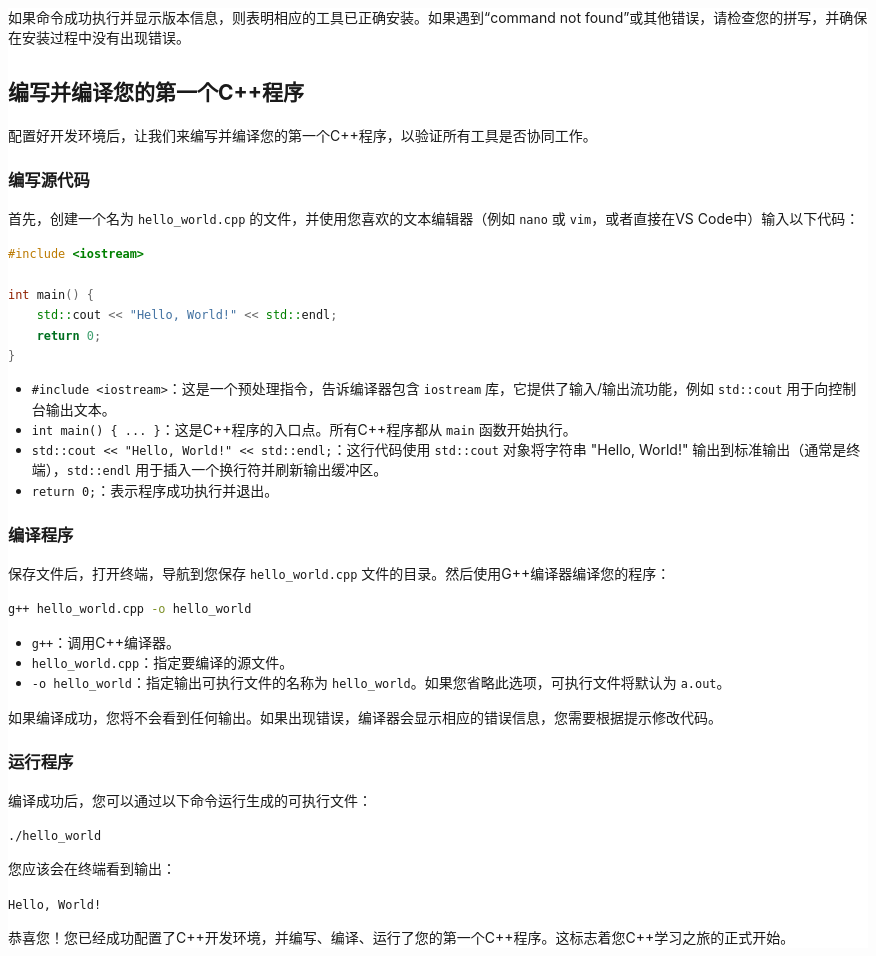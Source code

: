 如果命令成功执行并显示版本信息，则表明相应的工具已正确安装。如果遇到“command not found”或其他错误，请检查您的拼写，并确保在安装过程中没有出现错误。

## 编写并编译您的第一个C++程序

配置好开发环境后，让我们来编写并编译您的第一个C++程序，以验证所有工具是否协同工作。

### 编写源代码

首先，创建一个名为 `hello_world.cpp` 的文件，并使用您喜欢的文本编辑器（例如 `nano` 或 `vim`，或者直接在VS Code中）输入以下代码：

```cpp
#include <iostream>

int main() {
    std::cout << "Hello, World!" << std::endl;
    return 0;
}
```

*   `#include <iostream>`：这是一个预处理指令，告诉编译器包含 `iostream` 库，它提供了输入/输出流功能，例如 `std::cout` 用于向控制台输出文本。
*   `int main() { ... }`：这是C++程序的入口点。所有C++程序都从 `main` 函数开始执行。
*   `std::cout << "Hello, World!" << std::endl;`：这行代码使用 `std::cout` 对象将字符串 "Hello, World!" 输出到标准输出（通常是终端），`std::endl` 用于插入一个换行符并刷新输出缓冲区。
*   `return 0;`：表示程序成功执行并退出。

### 编译程序

保存文件后，打开终端，导航到您保存 `hello_world.cpp` 文件的目录。然后使用G++编译器编译您的程序：

```bash
g++ hello_world.cpp -o hello_world
```

*   `g++`：调用C++编译器。
*   `hello_world.cpp`：指定要编译的源文件。
*   `-o hello_world`：指定输出可执行文件的名称为 `hello_world`。如果您省略此选项，可执行文件将默认为 `a.out`。

如果编译成功，您将不会看到任何输出。如果出现错误，编译器会显示相应的错误信息，您需要根据提示修改代码。

### 运行程序

编译成功后，您可以通过以下命令运行生成的可执行文件：

```bash
./hello_world
```

您应该会在终端看到输出：

```
Hello, World!
```

恭喜您！您已经成功配置了C++开发环境，并编写、编译、运行了您的第一个C++程序。这标志着您C++学习之旅的正式开始。